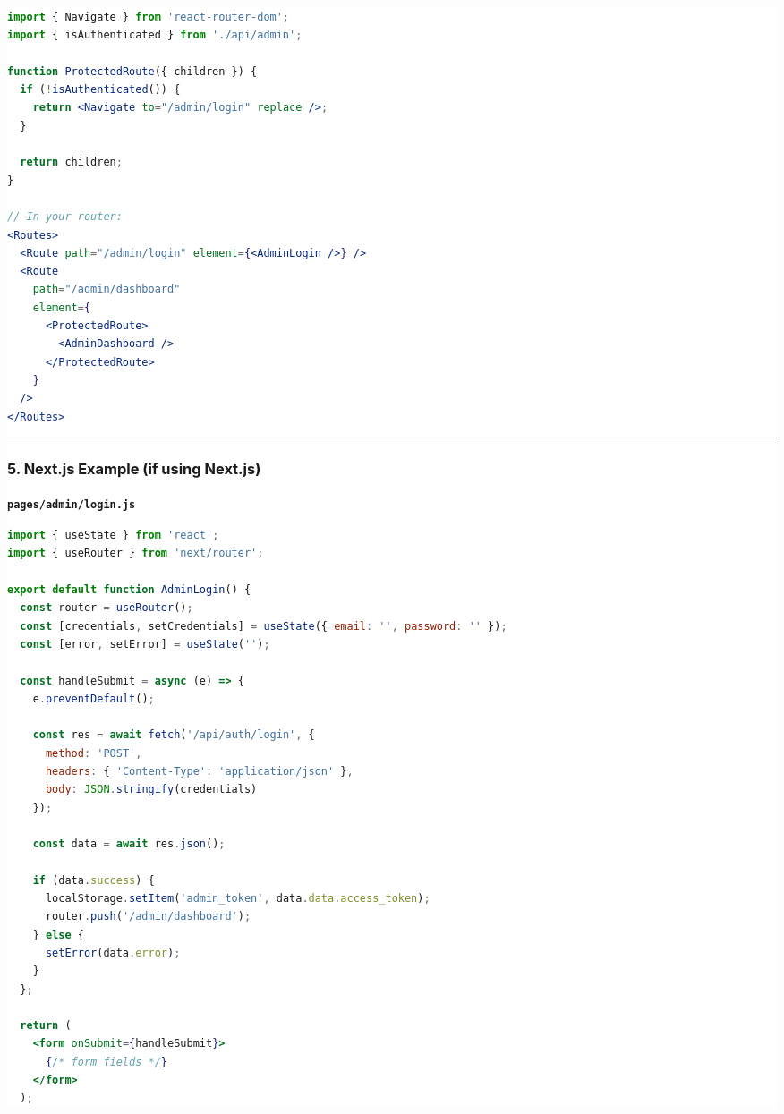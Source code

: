 ```jsx
import { Navigate } from 'react-router-dom';
import { isAuthenticated } from './api/admin';

function ProtectedRoute({ children }) {
  if (!isAuthenticated()) {
    return <Navigate to="/admin/login" replace />;
  }

  return children;
}

// In your router:
<Routes>
  <Route path="/admin/login" element={<AdminLogin />} />
  <Route
    path="/admin/dashboard"
    element={
      <ProtectedRoute>
        <AdminDashboard />
      </ProtectedRoute>
    }
  />
</Routes>
```

---

### 5. Next.js Example (if using Next.js)

**`pages/admin/login.js`**

```jsx
import { useState } from 'react';
import { useRouter } from 'next/router';

export default function AdminLogin() {
  const router = useRouter();
  const [credentials, setCredentials] = useState({ email: '', password: '' });
  const [error, setError] = useState('');

  const handleSubmit = async (e) => {
    e.preventDefault();

    const res = await fetch('/api/auth/login', {
      method: 'POST',
      headers: { 'Content-Type': 'application/json' },
      body: JSON.stringify(credentials)
    });

    const data = await res.json();

    if (data.success) {
      localStorage.setItem('admin_token', data.data.access_token);
      router.push('/admin/dashboard');
    } else {
      setError(data.error);
    }
  };

  return (
    <form onSubmit={handleSubmit}>
      {/* form fields */}
    </form>
  );
```